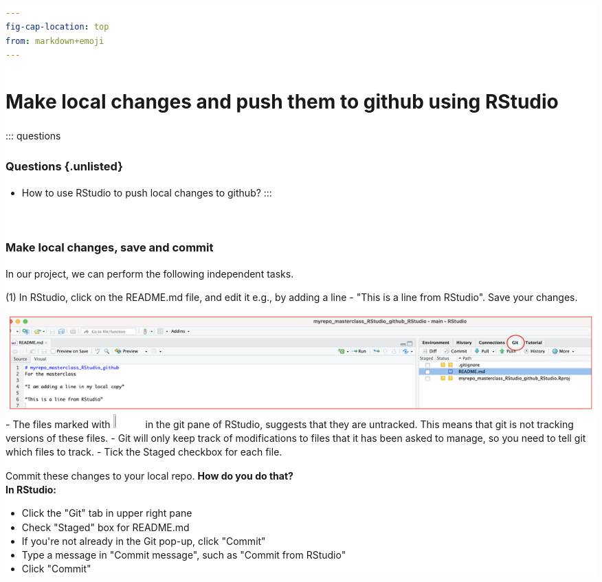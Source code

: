 ```yaml
---
fig-cap-location: top
from: markdown+emoji
---
```


# **Make local changes and push them to github using RStudio**

::: questions
### **Questions** {.unlisted}

-   How to use RStudio to push local changes to github?
:::

</br>

### **Make local changes, save and commit**

In our project, we can perform the following independent tasks.

(1) In RStudio, click on the README.md file, and edit it e.g., by adding a line -  "This is a line from RStudio". Save your changes.

<img src="../fig/untracked_changes.png" style="width:150%; height:150%;"/>
- The files marked with <img src="../fig/questionMark.png" style="width:5%; height:5%;"/> in the git pane of RStudio, suggests that they are untracked. This means that git is not tracking versions of these files.  
- Git will only keep track of modifications to files that it has been asked to manage, so you need to tell git which files to track.  
- Tick the Staged checkbox for each file.


Commit these changes to your local repo. **How do you do that?**  
**In RStudio:**  
-   Click the "Git" tab in upper right pane  
-   Check "Staged" box for README.md  
-   If you're not already in the Git pop-up, click "Commit"  
-   Type a message in "Commit message", such as "Commit from RStudio"  
-   Click "Commit"  
